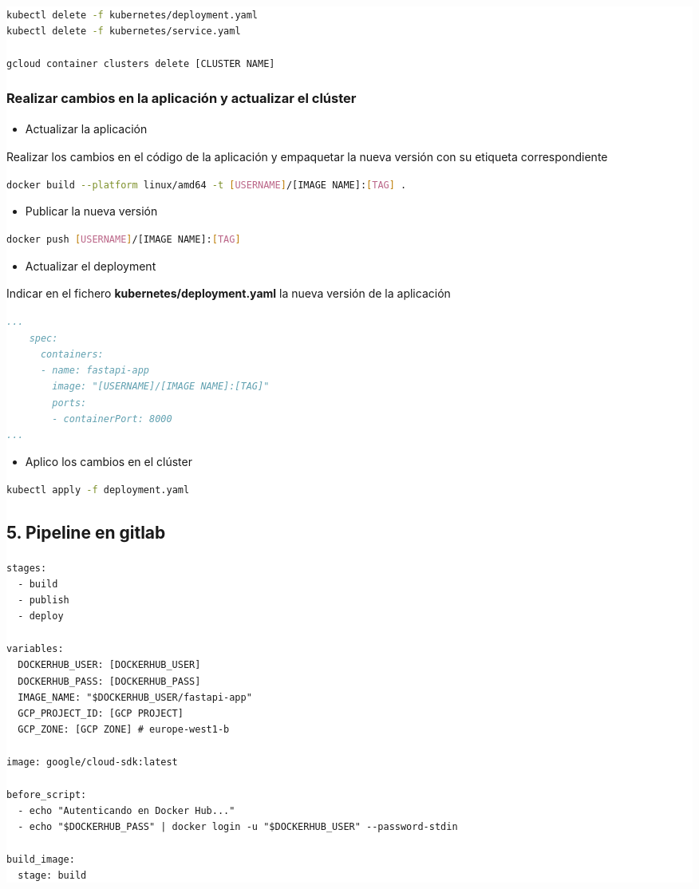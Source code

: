 ```bash
kubectl delete -f kubernetes/deployment.yaml
kubectl delete -f kubernetes/service.yaml

gcloud container clusters delete [CLUSTER NAME]
```

### Realizar cambios en la aplicación y actualizar el clúster

- Actualizar la aplicación

Realizar los cambios en el código de la aplicación y empaquetar la nueva versión con su etiqueta correspondiente

```bash
docker build --platform linux/amd64 -t [USERNAME]/[IMAGE NAME]:[TAG] .
```

- Publicar la nueva versión

```bash
docker push [USERNAME]/[IMAGE NAME]:[TAG]
```

- Actualizar el deployment

Indicar en el fichero __kubernetes/deployment.yaml__ la nueva versión de la aplicación

```yaml
...
    spec:
      containers:
      - name: fastapi-app
        image: "[USERNAME]/[IMAGE NAME]:[TAG]"
        ports:
        - containerPort: 8000
...
```

- Aplico los cambios en el clúster

```bash
kubectl apply -f deployment.yaml
```


## 5. Pipeline en gitlab

```
stages:
  - build
  - publish
  - deploy

variables:
  DOCKERHUB_USER: [DOCKERHUB_USER]
  DOCKERHUB_PASS: [DOCKERHUB_PASS]
  IMAGE_NAME: "$DOCKERHUB_USER/fastapi-app"
  GCP_PROJECT_ID: [GCP PROJECT]
  GCP_ZONE: [GCP ZONE] # europe-west1-b

image: google/cloud-sdk:latest

before_script:
  - echo "Autenticando en Docker Hub..."
  - echo "$DOCKERHUB_PASS" | docker login -u "$DOCKERHUB_USER" --password-stdin

build_image:
  stage: build
```